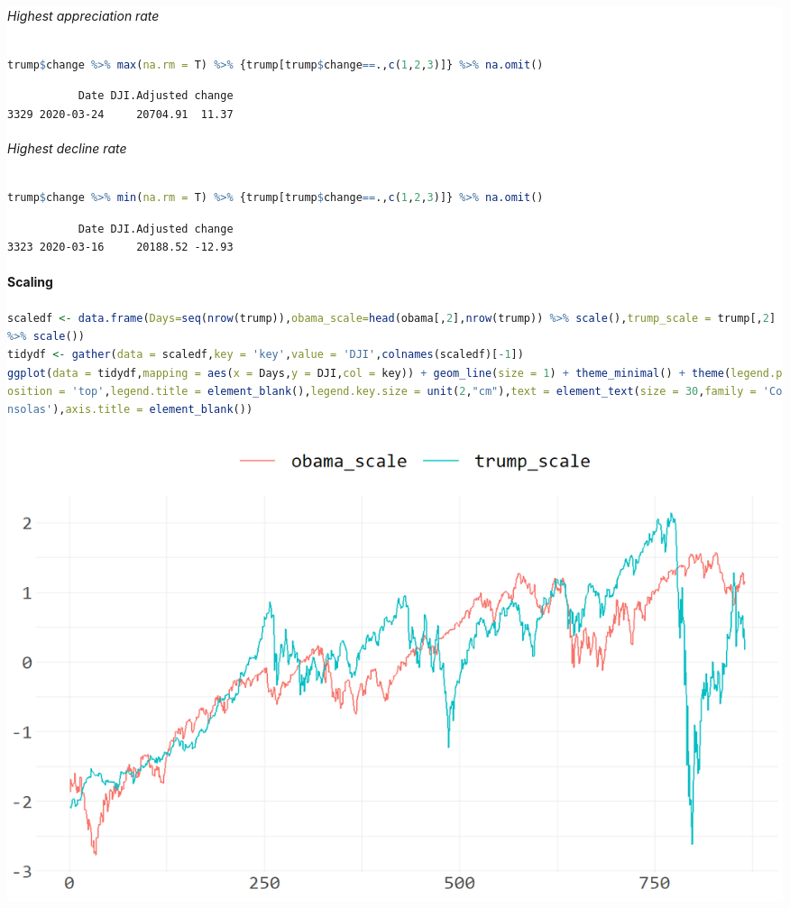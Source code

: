 ###### Highest appreciation rate

``` r
trump$change %>% max(na.rm = T) %>% {trump[trump$change==.,c(1,2,3)]} %>% na.omit()
```

``` 
           Date DJI.Adjusted change
3329 2020-03-24     20704.91  11.37
```

###### Highest decline rate

``` r
trump$change %>% min(na.rm = T) %>% {trump[trump$change==.,c(1,2,3)]} %>% na.omit()
```

``` 
           Date DJI.Adjusted change
3323 2020-03-16     20188.52 -12.93
```

#### Scaling

``` r
scaledf <- data.frame(Days=seq(nrow(trump)),obama_scale=head(obama[,2],nrow(trump)) %>% scale(),trump_scale = trump[,2] %>% scale())
tidydf <- gather(data = scaledf,key = 'key',value = 'DJI',colnames(scaledf)[-1])
ggplot(data = tidydf,mapping = aes(x = Days,y = DJI,col = key)) + geom_line(size = 1) + theme_minimal() + theme(legend.position = 'top',legend.title = element_blank(),legend.key.size = unit(2,"cm"),text = element_text(size = 30,family = 'Consolas'),axis.title = element_blank()) 
```

![](thedowjonesindustrialaverage_files/figure-gfm/scaling-1.png)
